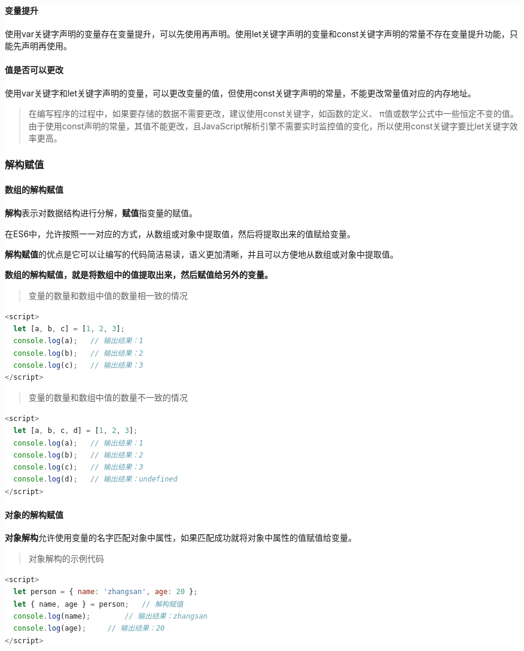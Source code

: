 
#### 变量提升
使用var关键字声明的变量存在变量提升，可以先使用再声明。使用let关键字声明的变量和const关键字声明的常量不存在变量提升功能，只能先声明再使用。


#### 值是否可以更改
使用var关键字和let关键字声明的变量，可以更改变量的值，但使用const关键字声明的常量，不能更改常量值对应的内存地址。

> 在编写程序的过程中，如果要存储的数据不需要更改，建议使用const关键字，如函数的定义、 π值或数学公式中一些恒定不变的值。
由于使用const声明的常量，其值不能更改，且JavaScript解析引擎不需要实时监控值的变化，所以使用const关键字要比let关键字效率更高。


### 解构赋值

#### 数组的解构赋值

**解构**表示对数据结构进行分解，**赋值**指变量的赋值。

在ES6中，允许按照一一对应的方式，从数组或对象中提取值，然后将提取出来的值赋给变量。

**解构赋值**的优点是它可以让编写的代码简洁易读，语义更加清晰，并且可以方便地从数组或对象中提取值。


**数组的解构赋值，就是将数组中的值提取出来，然后赋值给另外的变量。**

> 变量的数量和数组中值的数量相一致的情况
```js
<script>
  let [a, b, c] = [1, 2, 3];
  console.log(a);	// 输出结果：1
  console.log(b);	// 输出结果：2
  console.log(c);	// 输出结果：3
</script>
```

> 变量的数量和数组中值的数量不一致的情况
```js
<script>
  let [a, b, c, d] = [1, 2, 3];
  console.log(a);	// 输出结果：1
  console.log(b);	// 输出结果：2
  console.log(c);	// 输出结果：3
  console.log(d);	// 输出结果：undefined
</script>
```


#### 对象的解构赋值
**对象解构**允许使用变量的名字匹配对象中属性，如果匹配成功就将对象中属性的值赋值给变量。

> 对象解构的示例代码
```js
<script>
  let person = { name: 'zhangsan', age: 20 };
  let { name, age } = person;	// 解构赋值
  console.log(name);		// 输出结果：zhangsan
  console.log(age);		// 输出结果：20
</script>
```
